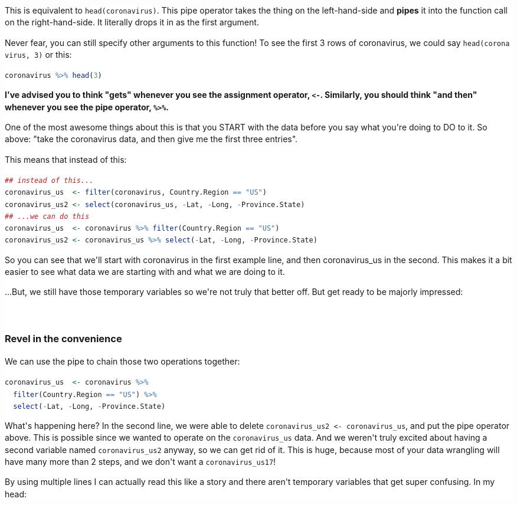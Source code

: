 This is equivalent to `head(coronavirus)`. This pipe operator takes the thing on the left-hand-side and __pipes__ it into the function call on the right-hand-side. It literally drops it in as the first argument.

Never fear, you can still specify other arguments to this function! To see the first 3 rows of coronavirus, we could say `head(coronavirus, 3)` or this:

```r
coronavirus %>% head(3)
```

**I've advised you to think "gets" whenever you see the assignment operator, `<-`. Similarly, you should think "and then" whenever you see the pipe operator, `%>%`.**

One of the most awesome things about this is that you START with the data before you say what you're doing to DO to it. So above: "take the coronavirus data, and then give me the first three entries".

This means that instead of this:


```r
## instead of this...
coronavirus_us  <- filter(coronavirus, Country.Region == "US")
coronavirus_us2 <- select(coronavirus_us, -Lat, -Long, -Province.State) 
## ...we can do this
coronavirus_us  <- coronavirus %>% filter(Country.Region == "US")
coronavirus_us2 <- coronavirus_us %>% select(-Lat, -Long, -Province.State) 
```

So you can see that we'll start with coronavirus in the first example line, and then coronavirus_us in the second. This makes it a bit easier to see what data we are starting with and what we are doing to it.

...But, we still have those temporary variables so we're not truly that better off. But get ready to be majorly impressed:  

<br>

### Revel in the convenience

We can use the pipe to chain those two operations together:


```r
coronavirus_us  <- coronavirus %>% 
  filter(Country.Region == "US") %>%
  select(-Lat, -Long, -Province.State) 
```

What's happening here? In the second line, we were able to delete `coronavirus_us2 <- coronavirus_us`, and put the pipe operator above. This is possible since we wanted to operate on the `coronavirus_us` data. And we weren't truly excited about having a second variable named `coronavirus_us2` anyway, so we can get rid of it. This is huge, because most of your data wrangling will have many more than 2 steps, and we don't want a `coronavirus_us17`!

By using multiple lines I can actually read this like a story and there aren't temporary variables that get super confusing. In my head: 
